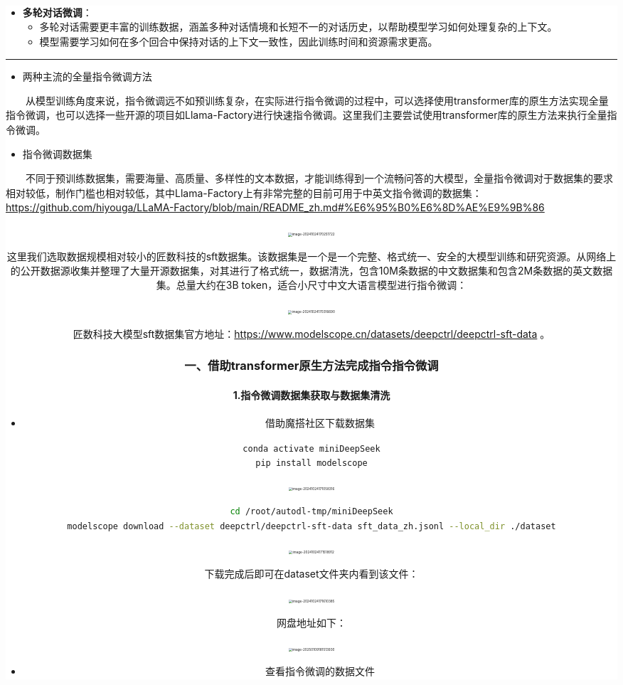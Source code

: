    - **多轮对话微调**：
     - 多轮对话需要更丰富的训练数据，涵盖多种对话情境和长短不一的对话历史，以帮助模型学习如何处理复杂的上下文。
     - 模型需要学习如何在多个回合中保持对话的上下文一致性，因此训练时间和资源需求更高。

---

- 两种主流的全量指令微调方法

&emsp;&emsp;从模型训练角度来说，指令微调远不如预训练复杂，在实际进行指令微调的过程中，可以选择使用transformer库的原生方法实现全量指令微调，也可以选择一些开源的项目如Llama-Factory进行快速指令微调。这里我们主要尝试使用transformer库的原生方法来执行全量指令微调。

- 指令微调数据集

&emsp;&emsp;不同于预训练数据集，需要海量、高质量、多样性的文本数据，才能训练得到一个流畅问答的大模型，全量指令微调对于数据集的要求相对较低，制作门槛也相对较低，其中Llama-Factory上有非常完整的目前可用于中英文指令微调的数据集：https://github.com/hiyouga/LLaMA-Factory/blob/main/README_zh.md#%E6%95%B0%E6%8D%AE%E9%9B%86

<center><img src="https://ml2022.oss-cn-hangzhou.aliyuncs.com/img/image-20241024170251722.png" alt="image-20241024170251722" style="zoom:33%;" />

这里我们选取数据规模相对较小的匠数科技的sft数据集。该数据集是一个是一个完整、格式统一、安全的大模型训练和研究资源。从网络上的公开数据源收集并整理了大量开源数据集，对其进行了格式统一，数据清洗，包含10M条数据的中文数据集和包含2M条数据的英文数据集。总量大约在3B token，适合小尺寸中文大语言模型进行指令微调：

<center><img src="https://ml2022.oss-cn-hangzhou.aliyuncs.com/img/image-20241024170316690.png" alt="image-20241024170316690" style="zoom:33%;" />

匠数科技大模型sft数据集官方地址：https://www.modelscope.cn/datasets/deepctrl/deepctrl-sft-data 。

### 一、借助transformer原生方法完成指令指令微调

#### 1.指令微调数据集获取与数据集清洗

- 借助魔搭社区下载数据集

```bash
conda activate miniDeepSeek
pip install modelscope
```

<center><img src="https://ml2022.oss-cn-hangzhou.aliyuncs.com/img/image-20241024171058316.png" alt="image-20241024171058316" style="zoom:33%;" />

```bash
cd /root/autodl-tmp/miniDeepSeek
modelscope download --dataset deepctrl/deepctrl-sft-data sft_data_zh.jsonl --local_dir ./dataset
```

<center><img src="https://ml2022.oss-cn-hangzhou.aliyuncs.com/img/image-20241024171518912.png" alt="image-20241024171518912" style="zoom:33%;" />

下载完成后即可在dataset文件夹内看到该文件：

<center><img src="https://ml2022.oss-cn-hangzhou.aliyuncs.com/img/image-20241024171610385.png" alt="image-20241024171610385" style="zoom:33%;" />

网盘地址如下：

<center><img src="https://ml2022.oss-cn-hangzhou.aliyuncs.com/img/image-20250109181513930.png" alt="image-20250109181513930" style="zoom:33%;" />

- 查看指令微调的数据文件

